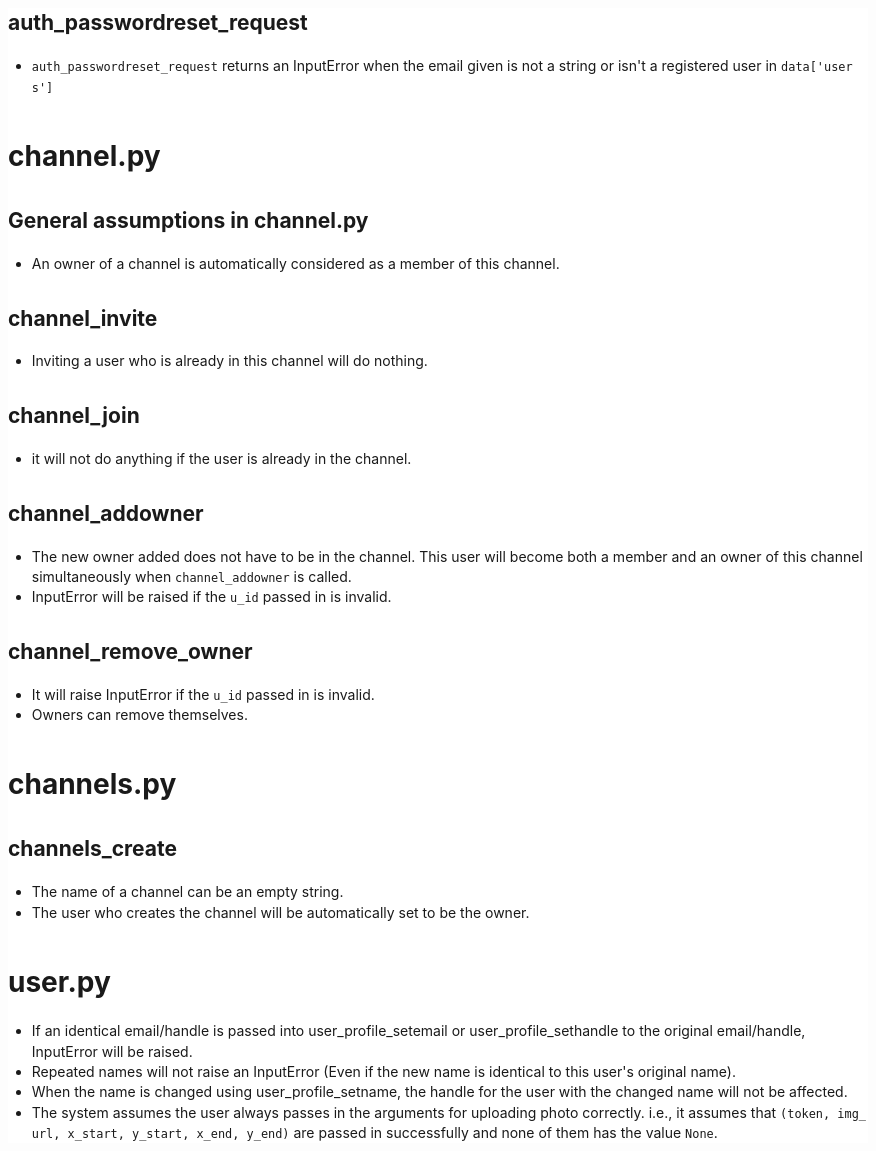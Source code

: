 ## auth_passwordreset_request

- `auth_passwordreset_request` returns an InputError when the email given is not a string or isn't a registered user in `data['users']`

# channel.py

## General assumptions in channel.py

- An owner of a channel is automatically considered as a member of this channel.

## channel_invite

- Inviting a user who is already in this channel will do nothing.

## channel_join

- it will not do anything if the user is already in the channel.

## channel_addowner

- The new owner added does not have to be in the channel. This user will become both a member and an owner of this channel simultaneously when `channel_addowner` is called.
- InputError will be raised if the `u_id` passed in is invalid.

## channel_remove_owner

- It will raise InputError if the `u_id` passed in is invalid.
- Owners can remove themselves.



# channels.py

## channels_create

- The name of a channel can be an empty string.
- The user who creates the channel will be automatically set to be the owner.



# user.py

- If an identical email/handle is passed into user_profile_setemail or user_profile_sethandle to the original email/handle, InputError will be raised.
- Repeated names will not raise an InputError (Even if the new name is identical to this user's original name).
- When the name is changed using user_profile_setname, the handle for the user with the changed name will not be affected.
- The system assumes the user always passes in the arguments for uploading photo correctly. i.e., it assumes that `(token, img_url, x_start, y_start, x_end, y_end)` are passed in successfully and none of them has the value `None`.
